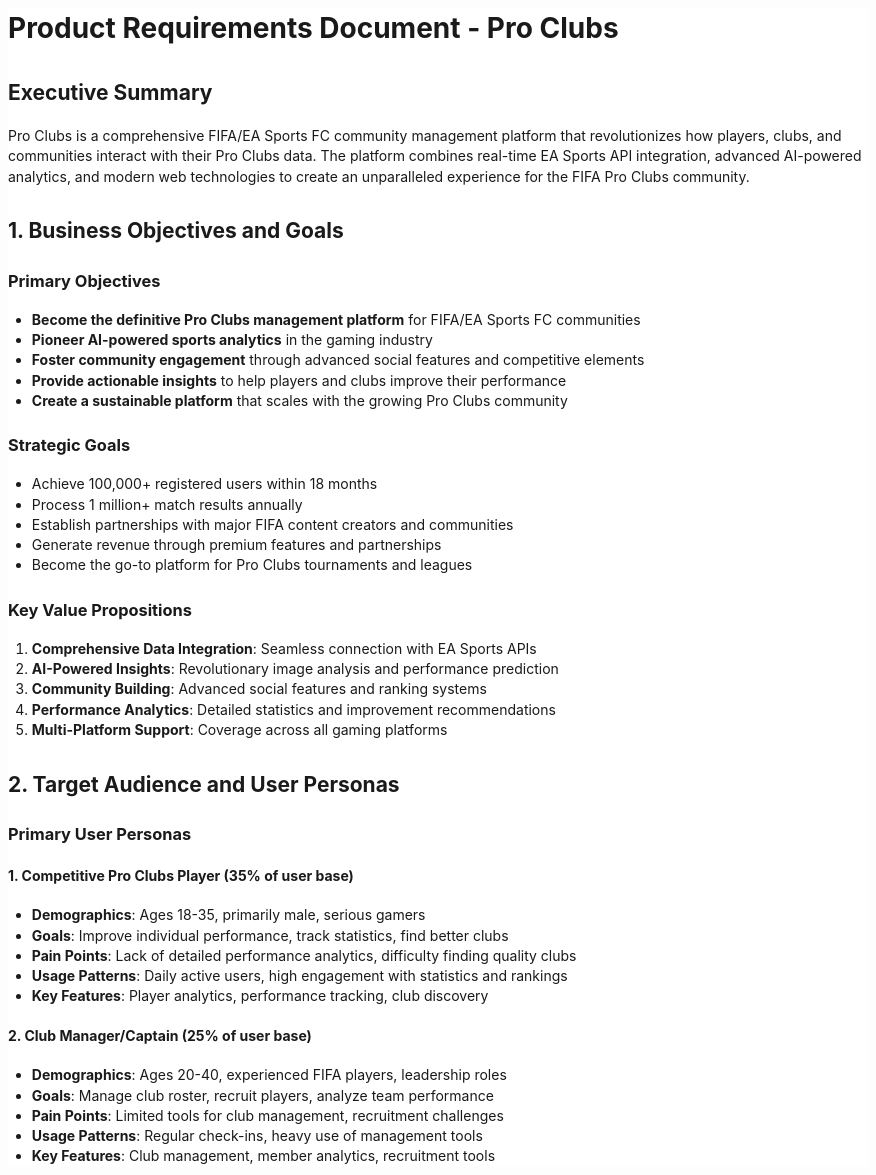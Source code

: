 # Product Requirements Document - Pro Clubs

## Executive Summary

Pro Clubs is a comprehensive FIFA/EA Sports FC community management platform that revolutionizes how players, clubs, and communities interact with their Pro Clubs data. The platform combines real-time EA Sports API integration, advanced AI-powered analytics, and modern web technologies to create an unparalleled experience for the FIFA Pro Clubs community.

## 1. Business Objectives and Goals

### Primary Objectives
- **Become the definitive Pro Clubs management platform** for FIFA/EA Sports FC communities
- **Pioneer AI-powered sports analytics** in the gaming industry
- **Foster community engagement** through advanced social features and competitive elements
- **Provide actionable insights** to help players and clubs improve their performance
- **Create a sustainable platform** that scales with the growing Pro Clubs community

### Strategic Goals
- Achieve 100,000+ registered users within 18 months
- Process 1 million+ match results annually
- Establish partnerships with major FIFA content creators and communities
- Generate revenue through premium features and partnerships
- Become the go-to platform for Pro Clubs tournaments and leagues

### Key Value Propositions
1. **Comprehensive Data Integration**: Seamless connection with EA Sports APIs
2. **AI-Powered Insights**: Revolutionary image analysis and performance prediction
3. **Community Building**: Advanced social features and ranking systems
4. **Performance Analytics**: Detailed statistics and improvement recommendations
5. **Multi-Platform Support**: Coverage across all gaming platforms

## 2. Target Audience and User Personas

### Primary User Personas

#### 1. Competitive Pro Clubs Player (35% of user base)
- **Demographics**: Ages 18-35, primarily male, serious gamers
- **Goals**: Improve individual performance, track statistics, find better clubs
- **Pain Points**: Lack of detailed performance analytics, difficulty finding quality clubs
- **Usage Patterns**: Daily active users, high engagement with statistics and rankings
- **Key Features**: Player analytics, performance tracking, club discovery

#### 2. Club Manager/Captain (25% of user base)
- **Demographics**: Ages 20-40, experienced FIFA players, leadership roles
- **Goals**: Manage club roster, recruit players, analyze team performance
- **Pain Points**: Limited tools for club management, recruitment challenges
- **Usage Patterns**: Regular check-ins, heavy use of management tools
- **Key Features**: Club management, member analytics, recruitment tools
